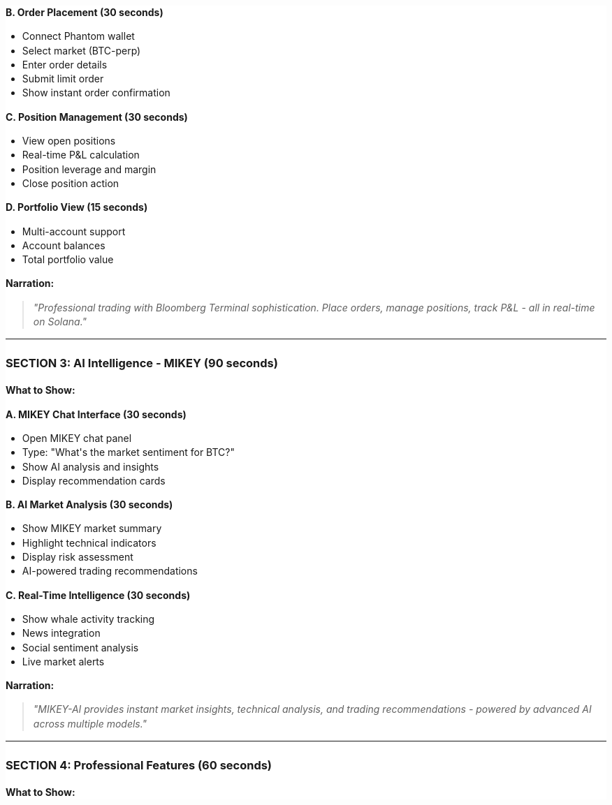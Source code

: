 **B. Order Placement (30 seconds)**
- Connect Phantom wallet
- Select market (BTC-perp)
- Enter order details
- Submit limit order
- Show instant order confirmation

**C. Position Management (30 seconds)**
- View open positions
- Real-time P&L calculation
- Position leverage and margin
- Close position action

**D. Portfolio View (15 seconds)**
- Multi-account support
- Account balances
- Total portfolio value

**Narration:**
> *"Professional trading with Bloomberg Terminal sophistication. Place orders, manage positions, track P&L - all in real-time on Solana."*

---

### **SECTION 3: AI Intelligence - MIKEY (90 seconds)**

**What to Show:**

**A. MIKEY Chat Interface (30 seconds)**
- Open MIKEY chat panel
- Type: "What's the market sentiment for BTC?"
- Show AI analysis and insights
- Display recommendation cards

**B. AI Market Analysis (30 seconds)**
- Show MIKEY market summary
- Highlight technical indicators
- Display risk assessment
- AI-powered trading recommendations

**C. Real-Time Intelligence (30 seconds)**
- Show whale activity tracking
- News integration
- Social sentiment analysis
- Live market alerts

**Narration:**
> *"MIKEY-AI provides instant market insights, technical analysis, and trading recommendations - powered by advanced AI across multiple models."*

---

### **SECTION 4: Professional Features (60 seconds)**

**What to Show:**
